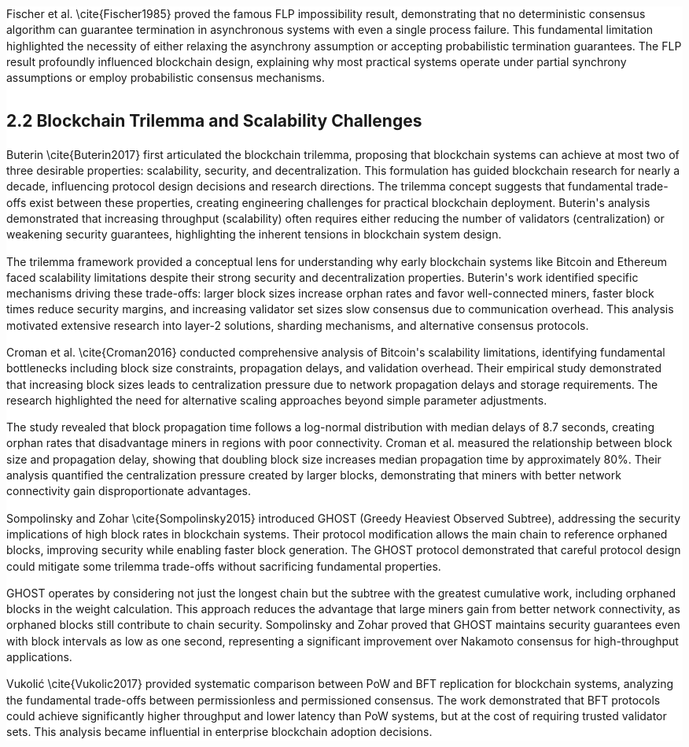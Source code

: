 Fischer et al. \cite{Fischer1985} proved the famous FLP impossibility result, demonstrating that no deterministic consensus algorithm can guarantee termination in asynchronous systems with even a single process failure. This fundamental limitation highlighted the necessity of either relaxing the asynchrony assumption or accepting probabilistic termination guarantees. The FLP result profoundly influenced blockchain design, explaining why most practical systems operate under partial synchrony assumptions or employ probabilistic consensus mechanisms.

## 2.2 Blockchain Trilemma and Scalability Challenges

Buterin \cite{Buterin2017} first articulated the blockchain trilemma, proposing that blockchain systems can achieve at most two of three desirable properties: scalability, security, and decentralization. This formulation has guided blockchain research for nearly a decade, influencing protocol design decisions and research directions. The trilemma concept suggests that fundamental trade-offs exist between these properties, creating engineering challenges for practical blockchain deployment. Buterin's analysis demonstrated that increasing throughput (scalability) often requires either reducing the number of validators (centralization) or weakening security guarantees, highlighting the inherent tensions in blockchain system design.

The trilemma framework provided a conceptual lens for understanding why early blockchain systems like Bitcoin and Ethereum faced scalability limitations despite their strong security and decentralization properties. Buterin's work identified specific mechanisms driving these trade-offs: larger block sizes increase orphan rates and favor well-connected miners, faster block times reduce security margins, and increasing validator set sizes slow consensus due to communication overhead. This analysis motivated extensive research into layer-2 solutions, sharding mechanisms, and alternative consensus protocols.

Croman et al. \cite{Croman2016} conducted comprehensive analysis of Bitcoin's scalability limitations, identifying fundamental bottlenecks including block size constraints, propagation delays, and validation overhead. Their empirical study demonstrated that increasing block sizes leads to centralization pressure due to network propagation delays and storage requirements. The research highlighted the need for alternative scaling approaches beyond simple parameter adjustments.

The study revealed that block propagation time follows a log-normal distribution with median delays of 8.7 seconds, creating orphan rates that disadvantage miners in regions with poor connectivity. Croman et al. measured the relationship between block size and propagation delay, showing that doubling block size increases median propagation time by approximately 80%. Their analysis quantified the centralization pressure created by larger blocks, demonstrating that miners with better network connectivity gain disproportionate advantages.

Sompolinsky and Zohar \cite{Sompolinsky2015} introduced GHOST (Greedy Heaviest Observed Subtree), addressing the security implications of high block rates in blockchain systems. Their protocol modification allows the main chain to reference orphaned blocks, improving security while enabling faster block generation. The GHOST protocol demonstrated that careful protocol design could mitigate some trilemma trade-offs without sacrificing fundamental properties.

GHOST operates by considering not just the longest chain but the subtree with the greatest cumulative work, including orphaned blocks in the weight calculation. This approach reduces the advantage that large miners gain from better network connectivity, as orphaned blocks still contribute to chain security. Sompolinsky and Zohar proved that GHOST maintains security guarantees even with block intervals as low as one second, representing a significant improvement over Nakamoto consensus for high-throughput applications.

Vukolić \cite{Vukolic2017} provided systematic comparison between PoW and BFT replication for blockchain systems, analyzing the fundamental trade-offs between permissionless and permissioned consensus. The work demonstrated that BFT protocols could achieve significantly higher throughput and lower latency than PoW systems, but at the cost of requiring trusted validator sets. This analysis became influential in enterprise blockchain adoption decisions.
